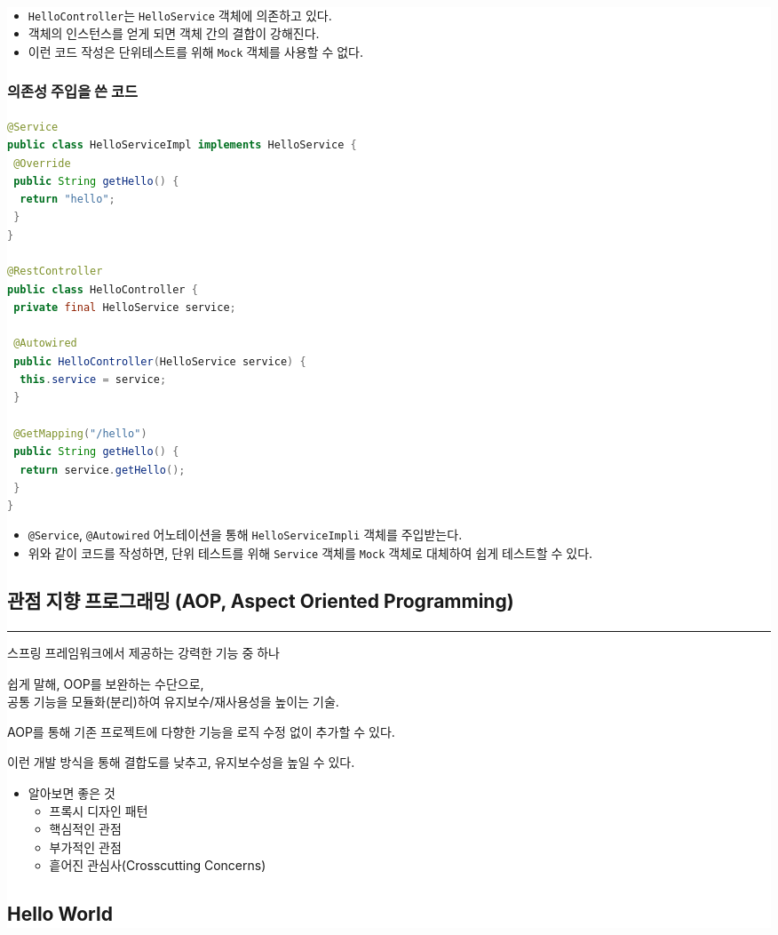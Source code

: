 - `HelloController`는 `HelloService` 객체에 의존하고 있다.
- 객체의 인스턴스를 얻게 되면 객체 간의 결합이 강해진다.
- 이런 코드 작성은 단위테스트를 위해 `Mock` 객체를 사용할 수 없다.

### 의존성 주입을 쓴 코드

```java
@Service
public class HelloServiceImpl implements HelloService {
 @Override
 public String getHello() {
  return "hello";
 }
}

@RestController
public class HelloController {
 private final HelloService service;

 @Autowired
 public HelloController(HelloService service) {
  this.service = service;
 }

 @GetMapping("/hello")
 public String getHello() {
  return service.getHello();
 }
}
```

- `@Service`, `@Autowired` 어노테이션을 통해 `HelloServiceImpli` 객체를 주입받는다.
- 위와 같이 코드를 작성하면, 단위 테스트를 위해 `Service` 객체를 `Mock` 객체로 대체하여 쉽게 테스트할 수 있다.

## 관점 지향 프로그래밍 (AOP, Aspect Oriented Programming)

---

스프링 프레임워크에서 제공하는 강력한 기능 중 하나  

쉽게 말해, OOP를 보완하는 수단으로,  
공통 기능을 모듈화(분리)하여 유지보수/재사용성을 높이는 기술.  

AOP를 통해 기존 프로젝트에 다향한 기능을 로직 수정 없이 추가할 수 있다.  

이런 개발 방식을 통해 결합도를 낮추고, 유지보수성을 높일 수 있다.  

- 알아보면 좋은 것
  - 프록시 디자인 패턴
  - 핵심적인 관점
  - 부가적인 관점
  - 흩어진 관심사(Crosscutting Concerns)

## Hello World
